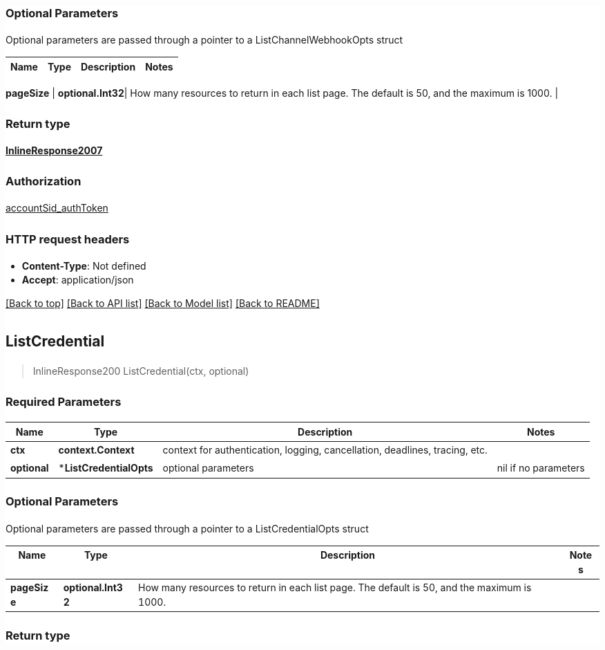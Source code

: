 ### Optional Parameters

Optional parameters are passed through a pointer to a ListChannelWebhookOpts struct


Name | Type | Description  | Notes
------------- | ------------- | ------------- | -------------


 **pageSize** | **optional.Int32**| How many resources to return in each list page. The default is 50, and the maximum is 1000. | 

### Return type

[**InlineResponse2007**](inline_response_200_7.md)

### Authorization

[accountSid_authToken](../README.md#accountSid_authToken)

### HTTP request headers

- **Content-Type**: Not defined
- **Accept**: application/json

[[Back to top]](#) [[Back to API list]](../README.md#documentation-for-api-endpoints)
[[Back to Model list]](../README.md#documentation-for-models)
[[Back to README]](../README.md)


## ListCredential

> InlineResponse200 ListCredential(ctx, optional)



### Required Parameters


Name | Type | Description  | Notes
------------- | ------------- | ------------- | -------------
**ctx** | **context.Context** | context for authentication, logging, cancellation, deadlines, tracing, etc.
 **optional** | ***ListCredentialOpts** | optional parameters | nil if no parameters

### Optional Parameters

Optional parameters are passed through a pointer to a ListCredentialOpts struct


Name | Type | Description  | Notes
------------- | ------------- | ------------- | -------------
 **pageSize** | **optional.Int32**| How many resources to return in each list page. The default is 50, and the maximum is 1000. | 

### Return type
